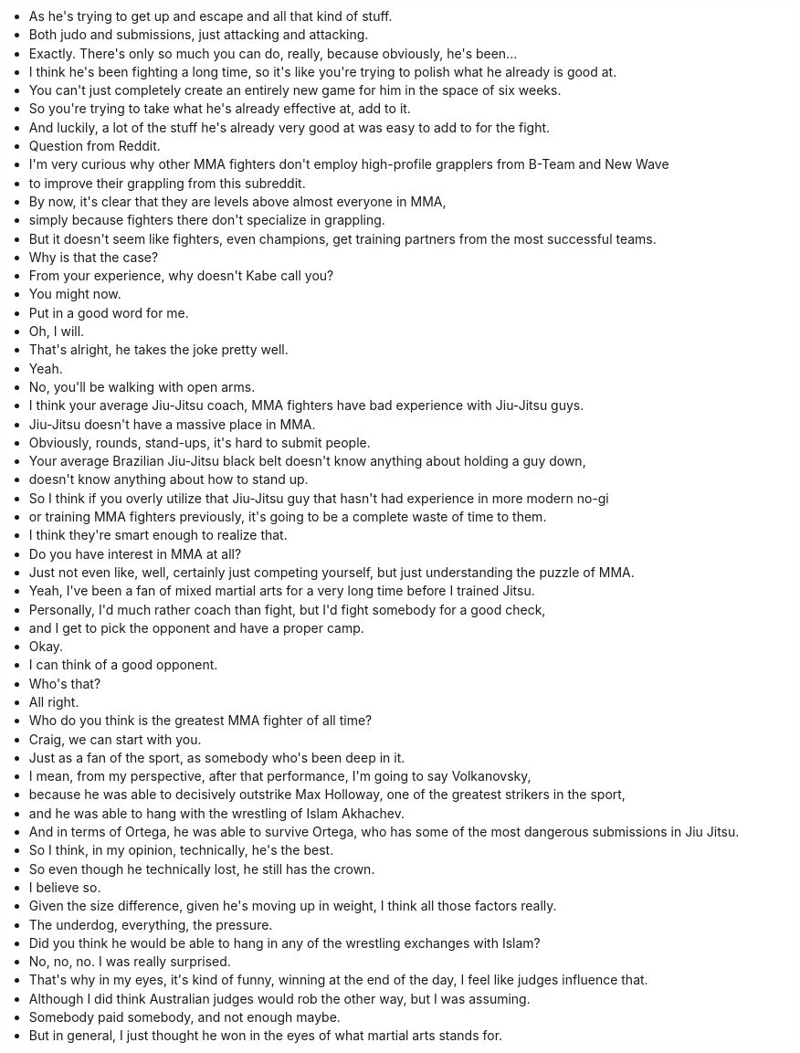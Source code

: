 *  As he's trying to get up and escape and all that kind of stuff.
*  Both judo and submissions, just attacking and attacking.
*  Exactly. There's only so much you can do, really, because obviously, he's been...
*  I think he's been fighting a long time, so it's like you're trying to polish what he already is good at.
*  You can't just completely create an entirely new game for him in the space of six weeks.
*  So you're trying to take what he's already effective at, add to it.
*  And luckily, a lot of the stuff he's already very good at was easy to add to for the fight.
*  Question from Reddit.
*  I'm very curious why other MMA fighters don't employ high-profile grapplers from B-Team and New Wave
*  to improve their grappling from this subreddit.
*  By now, it's clear that they are levels above almost everyone in MMA,
*  simply because fighters there don't specialize in grappling.
*  But it doesn't seem like fighters, even champions, get training partners from the most successful teams.
*  Why is that the case?
*  From your experience, why doesn't Kabe call you?
*  You might now.
*  Put in a good word for me.
*  Oh, I will.
*  That's alright, he takes the joke pretty well.
*  Yeah.
*  No, you'll be walking with open arms.
*  I think your average Jiu-Jitsu coach, MMA fighters have bad experience with Jiu-Jitsu guys.
*  Jiu-Jitsu doesn't have a massive place in MMA.
*  Obviously, rounds, stand-ups, it's hard to submit people.
*  Your average Brazilian Jiu-Jitsu black belt doesn't know anything about holding a guy down,
*  doesn't know anything about how to stand up.
*  So I think if you overly utilize that Jiu-Jitsu guy that hasn't had experience in more modern no-gi
*  or training MMA fighters previously, it's going to be a complete waste of time to them.
*  I think they're smart enough to realize that.
*  Do you have interest in MMA at all?
*  Just not even like, well, certainly just competing yourself, but just understanding the puzzle of MMA.
*  Yeah, I've been a fan of mixed martial arts for a very long time before I trained Jitsu.
*  Personally, I'd much rather coach than fight, but I'd fight somebody for a good check,
*  and I get to pick the opponent and have a proper camp.
*  Okay.
*  I can think of a good opponent.
*  Who's that?
*  All right.
*  Who do you think is the greatest MMA fighter of all time?
*  Craig, we can start with you.
*  Just as a fan of the sport, as somebody who's been deep in it.
*  I mean, from my perspective, after that performance, I'm going to say Volkanovsky,
*  because he was able to decisively outstrike Max Holloway, one of the greatest strikers in the sport,
*  and he was able to hang with the wrestling of Islam Akhachev.
*  And in terms of Ortega, he was able to survive Ortega, who has some of the most dangerous submissions in Jiu Jitsu.
*  So I think, in my opinion, technically, he's the best.
*  So even though he technically lost, he still has the crown.
*  I believe so.
*  Given the size difference, given he's moving up in weight, I think all those factors really.
*  The underdog, everything, the pressure.
*  Did you think he would be able to hang in any of the wrestling exchanges with Islam?
*  No, no, no. I was really surprised.
*  That's why in my eyes, it's kind of funny, winning at the end of the day, I feel like judges influence that.
*  Although I did think Australian judges would rob the other way, but I was assuming.
*  Somebody paid somebody, and not enough maybe.
*  But in general, I just thought he won in the eyes of what martial arts stands for.
